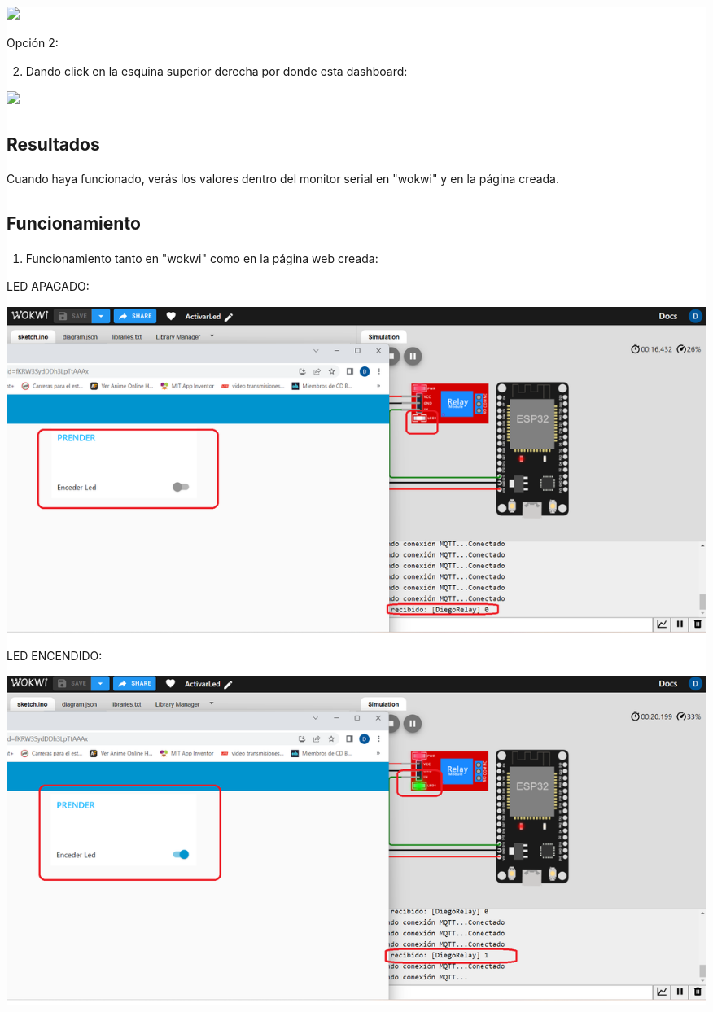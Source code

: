 ![](https://github.com/DiegoLlampallas/DHT22NODERED/blob/main/31.png?raw=true)

Opción 2:

2. Dando click en la esquina superior derecha por donde esta dashboard:

![](https://github.com/DiegoLlampallas/DHT22NODERED/blob/main/32.png?raw=true)

## Resultados

Cuando haya funcionado, verás los valores dentro del monitor serial en "wokwi" y en la página creada.

## Funcionamiento

1. Funcionamiento tanto en "wokwi" como en la página web creada:

LED APAGADO:

![](https://github.com/DiegoLlampallas/ACTIVARLED/blob/main/41.png?raw=true)

LED ENCENDIDO:

![](https://github.com/DiegoLlampallas/ACTIVARLED/blob/main/42.png?raw=true)
